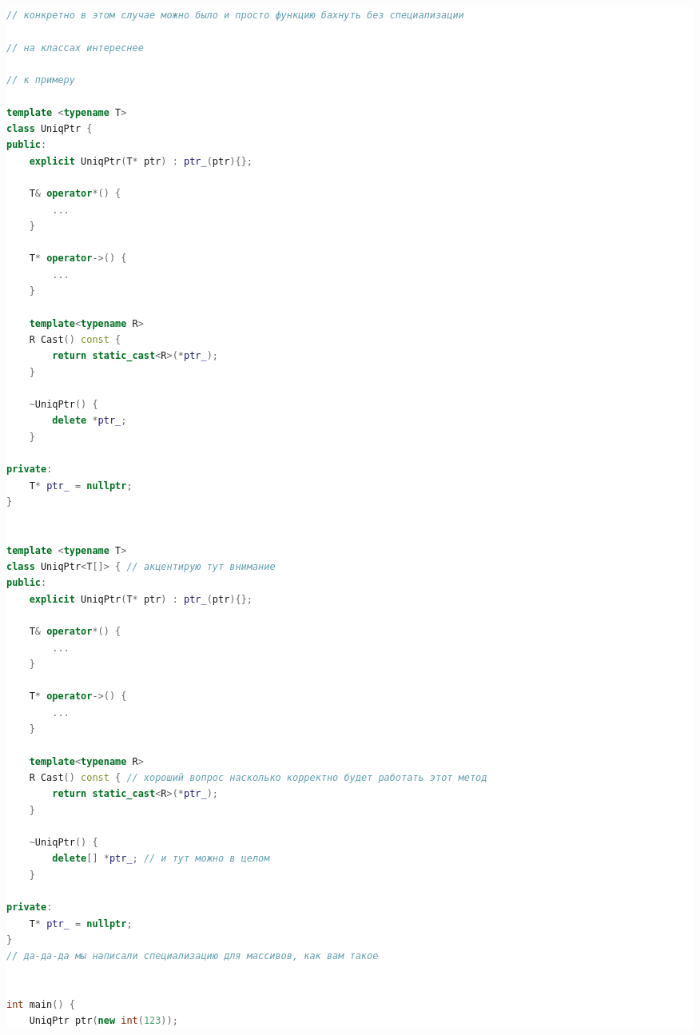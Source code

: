```cpp
// конкретно в этом случае можно было и просто функцию бахнуть без специализации

// на классах интереснее

// к примеру 

template <typename T>
class UniqPtr {
public:
	explicit UniqPtr(T* ptr) : ptr_(ptr){};

	T& operator*() {
		...
	}

	T* operator->() {
		...
	}

	template<typename R>
	R Cast() const {
		return static_cast<R>(*ptr_);
	}

	~UniqPtr() {
		delete *ptr_;
	}

private:
	T* ptr_ = nullptr;
}


template <typename T>
class UniqPtr<T[]> { // акцентирую тут внимание
public:
	explicit UniqPtr(T* ptr) : ptr_(ptr){};

	T& operator*() {
		...
	}

	T* operator->() {
		...
	}

	template<typename R>
	R Cast() const { // хороший вопрос насколько корректно будет работать этот метод
		return static_cast<R>(*ptr_);
	}

	~UniqPtr() {
		delete[] *ptr_; // и тут можно в целом
	}

private:
	T* ptr_ = nullptr;
}
// да-да-да мы написали специализацию для массивов, как вам такое


int main() {
	UniqPtr ptr(new int(123));
```